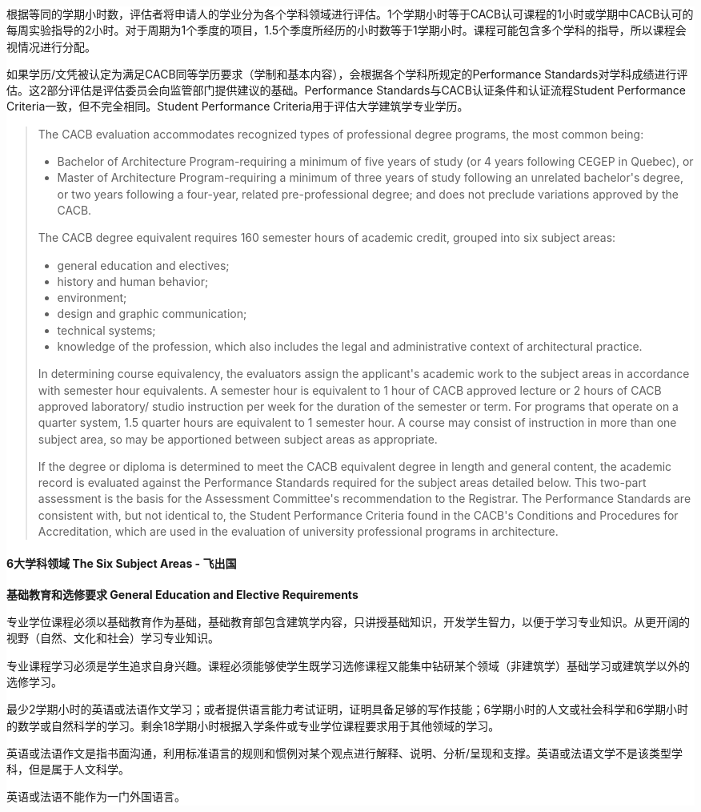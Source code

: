 根据等同的学期小时数，评估者将申请人的学业分为各个学科领域进行评估。1个学期小时等于CACB认可课程的1小时或学期中CACB认可的每周实验指导的2小时。对于周期为1个季度的项目，1.5个季度所经历的小时数等于1学期小时。课程可能包含多个学科的指导，所以课程会视情况进行分配。

如果学历/文凭被认定为满足CACB同等学历要求（学制和基本内容），会根据各个学科所规定的Performance Standards对学科成绩进行评估。这2部分评估是评估委员会向监管部门提供建议的基础。Performance Standards与CACB认证条件和认证流程Student Performance Criteria一致，但不完全相同。Student Performance Criteria用于评估大学建筑学专业学历。

> The CACB evaluation accommodates recognized types of professional degree programs, the most common being:
> 
> - Bachelor of Architecture Program-requiring a minimum of five years of study (or 4 years following CEGEP in Quebec), or
> - Master of Architecture Program-requiring a minimum of three years of study following an unrelated bachelor's degree, or two years following a four-year, related pre-professional degree; and does not preclude variations approved by the CACB.
> 
> The CACB degree equivalent requires 160 semester hours of academic credit, grouped into six subject areas:
> 
> - general education and electives;
> - history and human behavior;
> - environment;
> - design and graphic communication;
> - technical systems;
> - knowledge of the profession, which also includes the legal and administrative context of architectural practice.
> 
> In determining course equivalency, the evaluators assign the applicant's academic work to the subject areas in accordance with semester hour equivalents. A semester hour is equivalent to 1 hour of CACB approved lecture or 2 hours of CACB approved laboratory/ studio instruction per week for the duration of the semester or term. For programs that operate on a quarter system, 1.5 quarter hours are equivalent to 1 semester hour. A course may consist of instruction in more than one subject area, so may be apportioned between subject areas as appropriate.
> 
> If the degree or diploma is determined to meet the CACB equivalent degree in length and general content, the academic record is evaluated against the Performance Standards required for the subject areas detailed below. This two-part assessment is the basis for the Assessment Committee's recommendation to the Registrar. The Performance Standards are consistent with, but not identical to, the Student Performance Criteria found in the CACB's Conditions and Procedures for Accreditation, which are used in the evaluation of university professional programs in architecture.

#### 6大学科领域 The Six Subject Areas - 飞出国 ####

**基础教育和选修要求 General Education and Elective Requirements**

专业学位课程必须以基础教育作为基础，基础教育部包含建筑学内容，只讲授基础知识，开发学生智力，以便于学习专业知识。从更开阔的视野（自然、文化和社会）学习专业知识。

专业课程学习必须是学生追求自身兴趣。课程必须能够使学生既学习选修课程又能集中钻研某个领域（非建筑学）基础学习或建筑学以外的选修学习。

最少2学期小时的英语或法语作文学习；或者提供语言能力考试证明，证明具备足够的写作技能；6学期小时的人文或社会科学和6学期小时的数学或自然科学的学习。剩余18学期小时根据入学条件或专业学位课程要求用于其他领域的学习。

英语或法语作文是指书面沟通，利用标准语言的规则和惯例对某个观点进行解释、说明、分析/呈现和支撑。英语或法语文学不是该类型学科，但是属于人文科学。

英语或法语不能作为一门外国语言。
